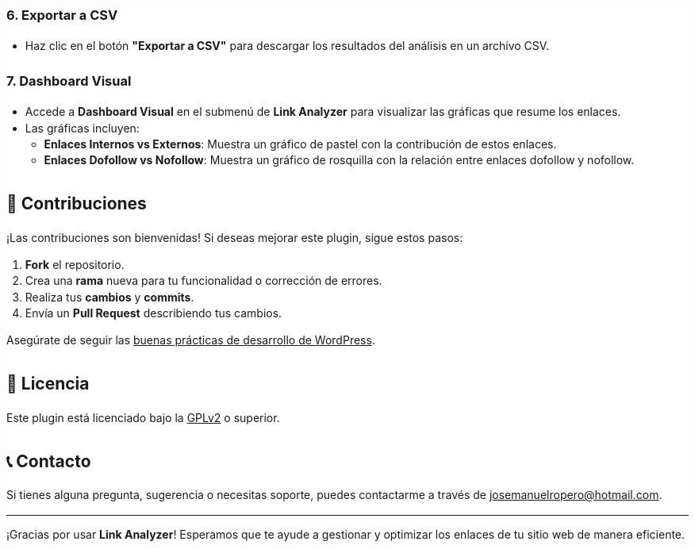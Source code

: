 
### 6. Exportar a CSV

- Haz clic en el botón **"Exportar a CSV"** para descargar los resultados del análisis en un archivo CSV.

### 7. Dashboard Visual
- Accede a **Dashboard Visual** en el submenú de **Link Analyzer** para visualizar las gráficas que resume los enlaces.
- Las gráficas incluyen:
  - **Enlaces Internos vs Externos**: Muestra un gráfico de pastel con la contribución de estos enlaces.
  - **Enlaces Dofollow vs Nofollow**: Muestra un gráfico de rosquilla con la relación entre enlaces dofollow y nofollow.  

## 🤝 Contribuciones

¡Las contribuciones son bienvenidas! Si deseas mejorar este plugin, sigue estos pasos:

1. **Fork** el repositorio.
2. Crea una **rama** nueva para tu funcionalidad o corrección de errores.
3. Realiza tus **cambios** y **commits**.
4. Envía un **Pull Request** describiendo tus cambios.

Asegúrate de seguir las [buenas prácticas de desarrollo de WordPress](https://developer.wordpress.org/plugins/intro/best-practices/).

## 📜 Licencia

Este plugin está licenciado bajo la [GPLv2](https://www.gnu.org/licenses/old-licenses/gpl-2.0.html) o superior.

## 📞 Contacto

Si tienes alguna pregunta, sugerencia o necesitas soporte, puedes contactarme a través de [josemanuelropero@hotmail.com](mailto:josemanuelropero@hotmail.com).

---

¡Gracias por usar **Link Analyzer**! Esperamos que te ayude a gestionar y optimizar los enlaces de tu sitio web de manera eficiente.
